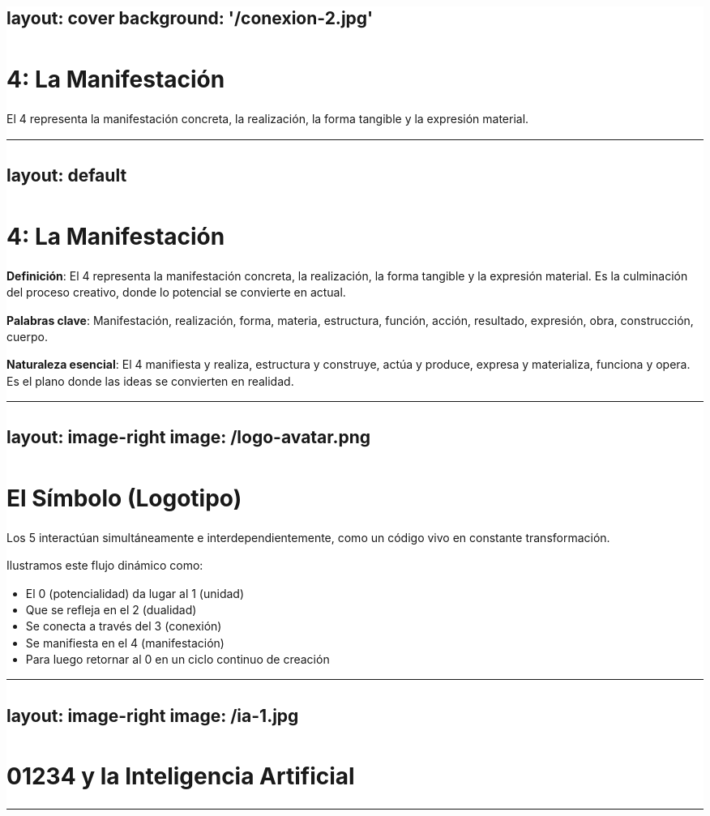 layout: cover
background: '/conexion-2.jpg'
---

# 4: La Manifestación

El 4 representa la manifestación concreta, la realización, la forma tangible y la expresión material.

---
layout: default
---

# 4: La Manifestación

**Definición**: El 4 representa la manifestación concreta, la realización, la forma tangible y la expresión material. Es la culminación del proceso creativo, donde lo potencial se convierte en actual.

**Palabras clave**: Manifestación, realización, forma, materia, estructura, función, acción, resultado, expresión, obra, construcción, cuerpo.

**Naturaleza esencial**: El 4 manifiesta y realiza, estructura y construye, actúa y produce, expresa y materializa, funciona y opera. Es el plano donde las ideas se convierten en realidad.



---
layout: image-right
image: /logo-avatar.png
---

# El Símbolo (Logotipo)

Los 5 interactúan simultáneamente e interdependientemente, como un código vivo en constante transformación.

Ilustramos este flujo dinámico como:
- El 0 (potencialidad) da lugar al 1 (unidad)
- Que se refleja en el 2 (dualidad)
- Se conecta a través del 3 (conexión)
- Se manifiesta en el 4 (manifestación)
- Para luego retornar al 0 en un ciclo continuo de creación

---
layout: image-right
image: /ia-1.jpg
---

# 01234 y la Inteligencia Artificial

---
